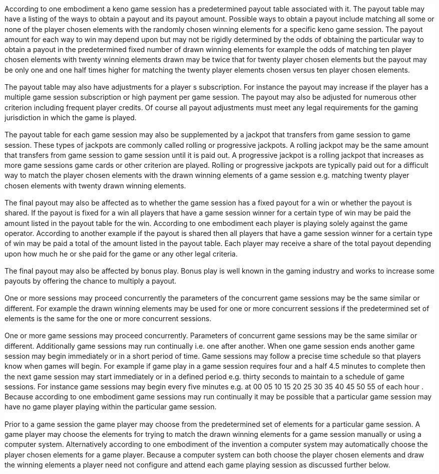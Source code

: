 According to one embodiment a keno game session has a predetermined payout table associated with it. The payout table may have a listing of the ways to obtain a payout and its payout amount. Possible ways to obtain a payout include matching all some or none of the player chosen elements with the randomly chosen winning elements for a specific keno game session. The payout amount for each way to win may depend upon but may not be rigidly determined by the odds of obtaining the particular way to obtain a payout in the predetermined fixed number of drawn winning elements for example the odds of matching ten player chosen elements with twenty winning elements drawn may be twice that for twenty player chosen elements but the payout may be only one and one half times higher for matching the twenty player elements chosen versus ten player chosen elements.

The payout table may also have adjustments for a player s subscription. For instance the payout may increase if the player has a multiple game session subscription or high payment per game session. The payout may also be adjusted for numerous other criterion including frequent player credits. Of course all payout adjustments must meet any legal requirements for the gaming jurisdiction in which the game is played.

The payout table for each game session may also be supplemented by a jackpot that transfers from game session to game session. These types of jackpots are commonly called rolling or progressive jackpots. A rolling jackpot may be the same amount that transfers from game session to game session until it is paid out. A progressive jackpot is a rolling jackpot that increases as more game sessions game cards or other criterion are played. Rolling or progressive jackpots are typically paid out for a difficult way to match the player chosen elements with the drawn winning elements of a game session e.g. matching twenty player chosen elements with twenty drawn winning elements.

The final payout may also be affected as to whether the game session has a fixed payout for a win or whether the payout is shared. If the payout is fixed for a win all players that have a game session winner for a certain type of win may be paid the amount listed in the payout table for the win. According to one embodiment each player is playing solely against the game operator. According to another example if the payout is shared then all players that have a game session winner for a certain type of win may be paid a total of the amount listed in the payout table. Each player may receive a share of the total payout depending upon how much he or she paid for the game or any other legal criteria.

The final payout may also be affected by bonus play. Bonus play is well known in the gaming industry and works to increase some payouts by offering the chance to multiply a payout.

One or more sessions may proceed concurrently the parameters of the concurrent game sessions may be the same similar or different. For example the drawn winning elements may be used for one or more concurrent sessions if the predetermined set of elements is the same for the one or more concurrent sessions.

One or more game sessions may proceed concurrently. Parameters of concurrent game sessions may be the same similar or different. Additionally game sessions may run continually i.e. one after another. When one game session ends another game session may begin immediately or in a short period of time. Game sessions may follow a precise time schedule so that players know when games will begin. For example if game play in a game session requires four and a half 4.5 minutes to complete then the next game session may start immediately or in a defined period e.g. thirty seconds to maintain to a schedule of game sessions. For instance game sessions may begin every five minutes e.g. at 00 05 10 15 20 25 30 35 40 45 50 55 of each hour . Because according to one embodiment game sessions may run continually it may be possible that a particular game session may have no game player playing within the particular game session.

Prior to a game session the game player may choose from the predetermined set of elements for a particular game session. A game player may choose the elements for trying to match the drawn winning elements for a game session manually or using a computer system. Alternatively according to one embodiment of the invention a computer system may automatically choose the player chosen elements for a game player. Because a computer system can both choose the player chosen elements and draw the winning elements a player need not configure and attend each game playing session as discussed further below.
